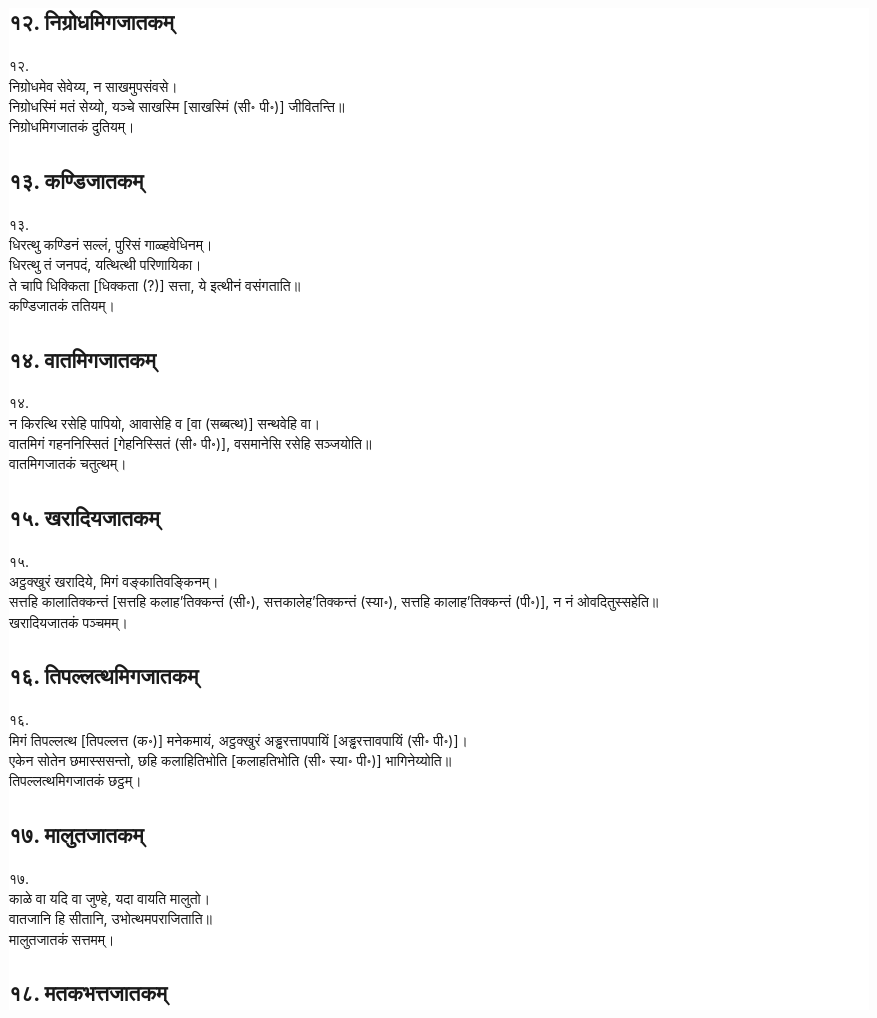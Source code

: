
## १२. निग्रोधमिगजातकम्

१२.  
निग्रोधमेव सेवेय्य, न साखमुपसंवसे।  
निग्रोधस्मिं मतं सेय्यो, यञ्चे साखस्मि [साखस्मिं (सी॰ पी॰)] जीवितन्ति॥  
निग्रोधमिगजातकं दुतियम्।  


## १३. कण्डिजातकम्

१३.  
धिरत्थु कण्डिनं सल्लं, पुरिसं गाळ्हवेधिनम्।  
धिरत्थु तं जनपदं, यत्थित्थी परिणायिका।  
ते चापि धिक्किता [धिक्कता (?)] सत्ता, ये इत्थीनं वसंगताति॥  
कण्डिजातकं ततियम्।  


## १४. वातमिगजातकम्

१४.  
न किरत्थि रसेहि पापियो, आवासेहि व [वा (सब्बत्थ)] सन्थवेहि वा।  
वातमिगं गहननिस्सितं [गेहनिस्सितं (सी॰ पी॰)], वसमानेसि रसेहि सञ्जयोति॥  
वातमिगजातकं चतुत्थम्।  


## १५. खरादियजातकम्

१५.  
अट्ठक्खुरं खरादिये, मिगं वङ्कातिवङ्किनम्।  
सत्तहि कालातिक्कन्तं [सत्तहि कलाह’तिक्कन्तं (सी॰), सत्तकालेह’तिक्कन्तं (स्या॰), सत्तहि कालाह’तिक्कन्तं (पी॰)], न नं ओवदितुस्सहेति॥  
खरादियजातकं पञ्चमम्।  


## १६. तिपल्लत्थमिगजातकम्

१६.  
मिगं तिपल्लत्थ [तिपल्लत्त (क॰)] मनेकमायं, अट्ठक्खुरं अड्ढरत्तापपायिं [अड्ढरत्तावपायिं (सी॰ पी॰)]।  
एकेन सोतेन छमास्ससन्तो, छहि कलाहितिभोति [कलाहतिभोति (सी॰ स्या॰ पी॰)] भागिनेय्योति॥  
तिपल्लत्थमिगजातकं छट्ठम्।  


## १७. मालुतजातकम्

१७.  
काळे वा यदि वा जुण्हे, यदा वायति मालुतो।  
वातजानि हि सीतानि, उभोत्थमपराजिताति॥  
मालुतजातकं सत्तमम्।  


## १८. मतकभत्तजातकम्
